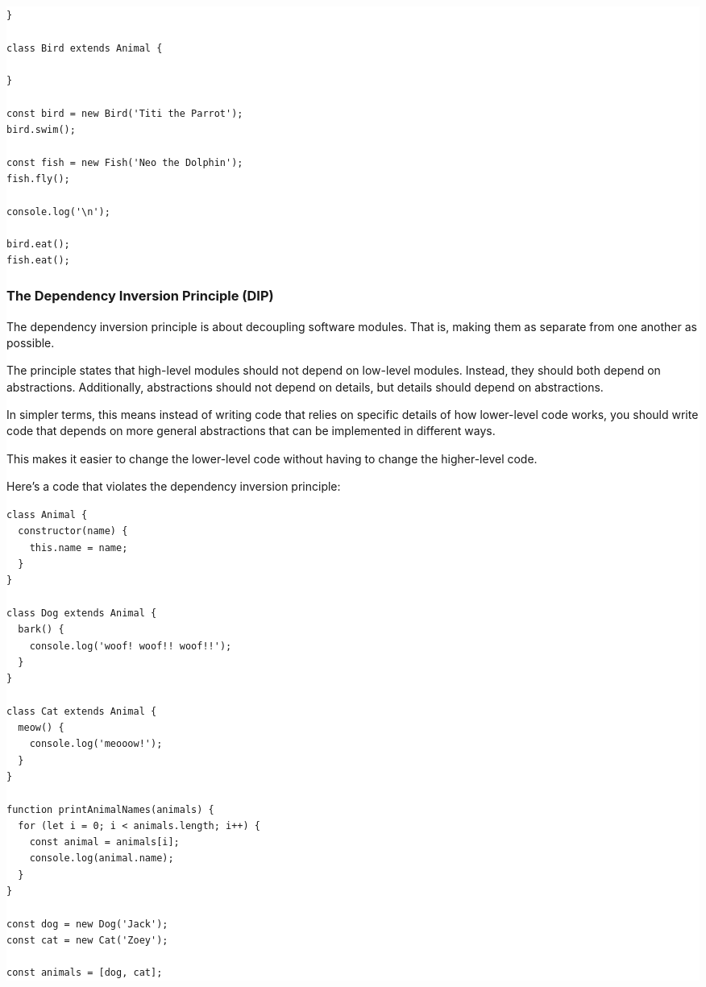 ```
}

class Bird extends Animal {
  
}

const bird = new Bird('Titi the Parrot');
bird.swim(); 

const fish = new Fish('Neo the Dolphin');
fish.fly(); 

console.log('\n');

bird.eat(); 
fish.eat(); 
```

### The Dependency Inversion Principle (DIP)

The dependency inversion principle is about decoupling software modules. That is, making them as separate from one another as possible.

The principle states that high-level modules should not depend on low-level modules. Instead, they should both depend on abstractions. Additionally, abstractions should not depend on details, but details should depend on abstractions.

In simpler terms, this means instead of writing code that relies on specific details of how lower-level code works, you should write code that depends on more general abstractions that can be implemented in different ways.

This makes it easier to change the lower-level code without having to change the higher-level code.

Here’s a code that violates the dependency inversion principle:

```
class Animal {
  constructor(name) {
    this.name = name;
  }
}

class Dog extends Animal {
  bark() {
    console.log('woof! woof!! woof!!');
  }
}

class Cat extends Animal {
  meow() {
    console.log('meooow!');
  }
}

function printAnimalNames(animals) {
  for (let i = 0; i < animals.length; i++) {
    const animal = animals[i];
    console.log(animal.name);
  }
}

const dog = new Dog('Jack');
const cat = new Cat('Zoey');

const animals = [dog, cat];

```